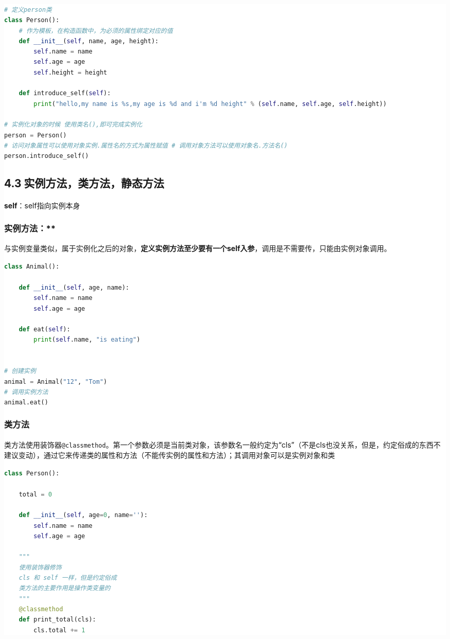 ```python
# 定义person类 
class Person(): 
    # 作为模板，在构造函数中，为必须的属性绑定对应的值 
    def __init__(self, name, age, height): 
        self.name = name 
        self.age = age 
        self.height = height 
        
    def introduce_self(self): 
        print("hello,my name is %s,my age is %d and i'm %d height" % (self.name, self.age, self.height)) 
        
# 实例化对象的时候 使用类名(),即可完成实例化 
person = Person() 
# 访问对象属性可以使用对象实例.属性名的方式为属性赋值 # 调用对象方法可以使用对象名.方法名() 
person.introduce_self()
```

## 4.3 实例方法，类方法，静态方法

**self**：self指向实例本身

### 实例方法：**

与实例变量类似，属于实例化之后的对象，**定义实例方法至少要有一个self入参**，调用是不需要传，只能由实例对象调用。

```python
class Animal():

    def __init__(self, age, name):
        self.name = name
        self.age = age

    def eat(self):
        print(self.name, "is eating")


# 创建实例
animal = Animal("12", "Tom")
# 调用实例方法
animal.eat()
```

### 类方法

类方法使用装饰器`@classmethod`。第一个参数必须是当前类对象，该参数名一般约定为“cls”（不是cls也没关系，但是，约定俗成的东西不建议变动），通过它来传递类的属性和方法（不能传实例的属性和方法）；其调用对象可以是实例对象和类

```python
class Person():

    total = 0

    def __init__(self, age=0, name=''):
        self.name = name
        self.age = age

    """
    使用装饰器修饰
    cls 和 self 一样，但是约定俗成
    类方法的主要作用是操作类变量的
    """
    @classmethod
    def print_total(cls):
        cls.total += 1
```